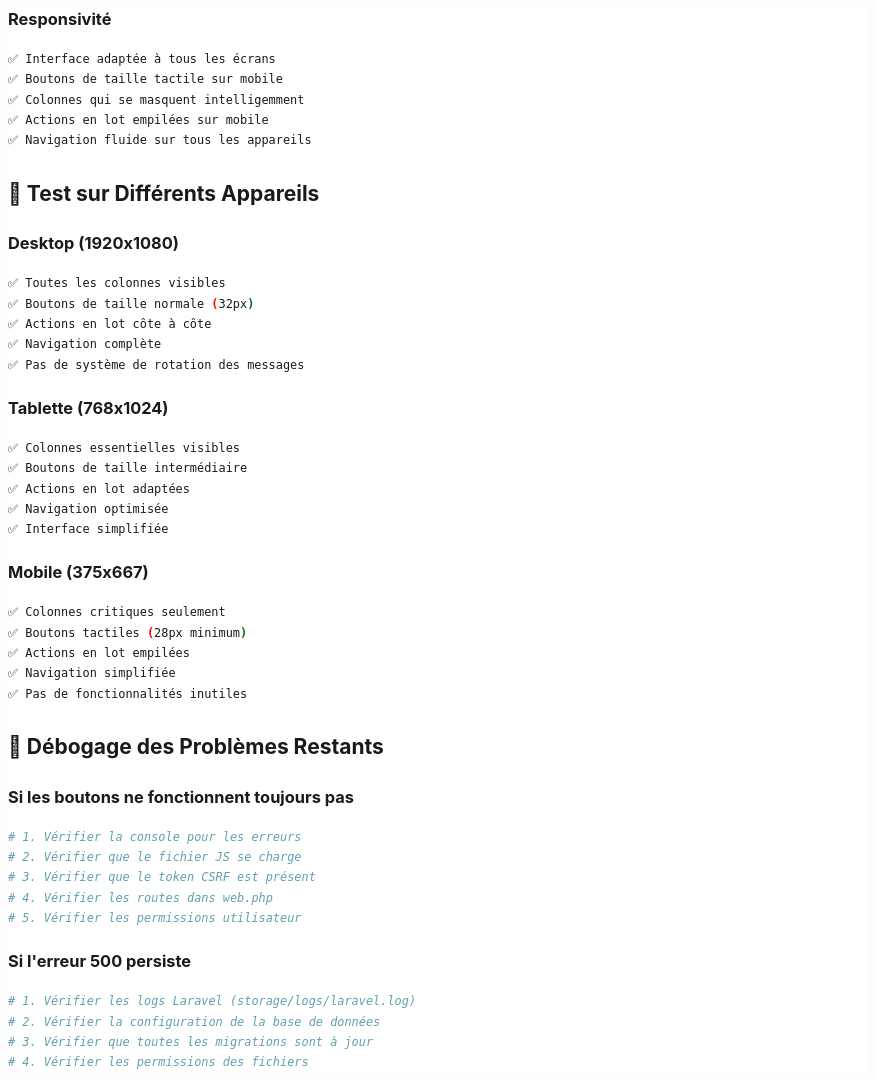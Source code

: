 ### **Responsivité**
```
✅ Interface adaptée à tous les écrans
✅ Boutons de taille tactile sur mobile
✅ Colonnes qui se masquent intelligemment
✅ Actions en lot empilées sur mobile
✅ Navigation fluide sur tous les appareils
```

## 📱 **Test sur Différents Appareils**

### **Desktop (1920x1080)**
```bash
✅ Toutes les colonnes visibles
✅ Boutons de taille normale (32px)
✅ Actions en lot côte à côte
✅ Navigation complète
✅ Pas de système de rotation des messages
```

### **Tablette (768x1024)**
```bash
✅ Colonnes essentielles visibles
✅ Boutons de taille intermédiaire
✅ Actions en lot adaptées
✅ Navigation optimisée
✅ Interface simplifiée
```

### **Mobile (375x667)**
```bash
✅ Colonnes critiques seulement
✅ Boutons tactiles (28px minimum)
✅ Actions en lot empilées
✅ Navigation simplifiée
✅ Pas de fonctionnalités inutiles
```

## 🔧 **Débogage des Problèmes Restants**

### **Si les boutons ne fonctionnent toujours pas**
```bash
# 1. Vérifier la console pour les erreurs
# 2. Vérifier que le fichier JS se charge
# 3. Vérifier que le token CSRF est présent
# 4. Vérifier les routes dans web.php
# 5. Vérifier les permissions utilisateur
```

### **Si l'erreur 500 persiste**
```bash
# 1. Vérifier les logs Laravel (storage/logs/laravel.log)
# 2. Vérifier la configuration de la base de données
# 3. Vérifier que toutes les migrations sont à jour
# 4. Vérifier les permissions des fichiers
```
